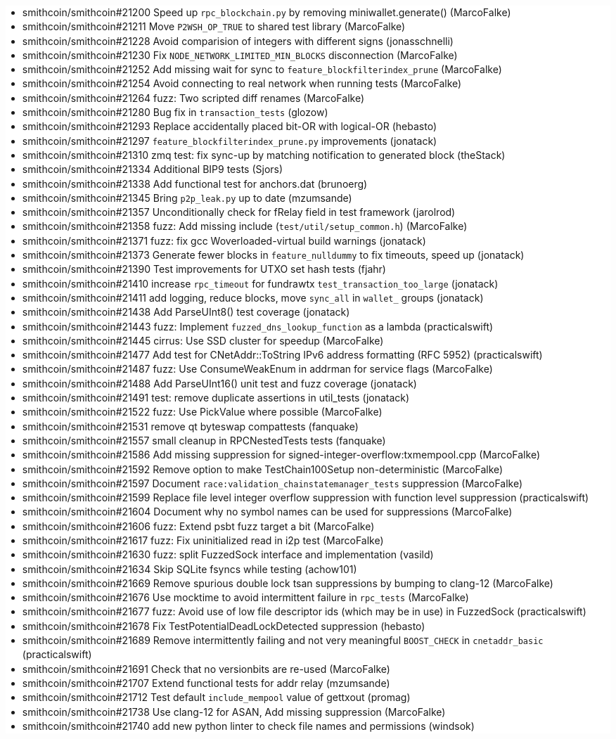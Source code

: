 - smithcoin/smithcoin#21200 Speed up `rpc_blockchain.py` by removing miniwallet.generate() (MarcoFalke)
- smithcoin/smithcoin#21211 Move `P2WSH_OP_TRUE` to shared test library (MarcoFalke)
- smithcoin/smithcoin#21228 Avoid comparision of integers with different signs (jonasschnelli)
- smithcoin/smithcoin#21230 Fix `NODE_NETWORK_LIMITED_MIN_BLOCKS` disconnection (MarcoFalke)
- smithcoin/smithcoin#21252 Add missing wait for sync to `feature_blockfilterindex_prune` (MarcoFalke)
- smithcoin/smithcoin#21254 Avoid connecting to real network when running tests (MarcoFalke)
- smithcoin/smithcoin#21264 fuzz: Two scripted diff renames (MarcoFalke)
- smithcoin/smithcoin#21280 Bug fix in `transaction_tests` (glozow)
- smithcoin/smithcoin#21293 Replace accidentally placed bit-OR with logical-OR (hebasto)
- smithcoin/smithcoin#21297 `feature_blockfilterindex_prune.py` improvements (jonatack)
- smithcoin/smithcoin#21310 zmq test: fix sync-up by matching notification to generated block (theStack)
- smithcoin/smithcoin#21334 Additional BIP9 tests (Sjors)
- smithcoin/smithcoin#21338 Add functional test for anchors.dat (brunoerg)
- smithcoin/smithcoin#21345 Bring `p2p_leak.py` up to date (mzumsande)
- smithcoin/smithcoin#21357 Unconditionally check for fRelay field in test framework (jarolrod)
- smithcoin/smithcoin#21358 fuzz: Add missing include (`test/util/setup_common.h`) (MarcoFalke)
- smithcoin/smithcoin#21371 fuzz: fix gcc Woverloaded-virtual build warnings (jonatack)
- smithcoin/smithcoin#21373 Generate fewer blocks in `feature_nulldummy` to fix timeouts, speed up (jonatack)
- smithcoin/smithcoin#21390 Test improvements for UTXO set hash tests (fjahr)
- smithcoin/smithcoin#21410 increase `rpc_timeout` for fundrawtx `test_transaction_too_large` (jonatack)
- smithcoin/smithcoin#21411 add logging, reduce blocks, move `sync_all` in `wallet_` groups (jonatack)
- smithcoin/smithcoin#21438 Add ParseUInt8() test coverage (jonatack)
- smithcoin/smithcoin#21443 fuzz: Implement `fuzzed_dns_lookup_function` as a lambda (practicalswift)
- smithcoin/smithcoin#21445 cirrus: Use SSD cluster for speedup (MarcoFalke)
- smithcoin/smithcoin#21477 Add test for CNetAddr::ToString IPv6 address formatting (RFC 5952) (practicalswift)
- smithcoin/smithcoin#21487 fuzz: Use ConsumeWeakEnum in addrman for service flags (MarcoFalke)
- smithcoin/smithcoin#21488 Add ParseUInt16() unit test and fuzz coverage (jonatack)
- smithcoin/smithcoin#21491 test: remove duplicate assertions in util_tests (jonatack)
- smithcoin/smithcoin#21522 fuzz: Use PickValue where possible (MarcoFalke)
- smithcoin/smithcoin#21531 remove qt byteswap compattests (fanquake)
- smithcoin/smithcoin#21557 small cleanup in RPCNestedTests tests (fanquake)
- smithcoin/smithcoin#21586 Add missing suppression for signed-integer-overflow:txmempool.cpp (MarcoFalke)
- smithcoin/smithcoin#21592 Remove option to make TestChain100Setup non-deterministic (MarcoFalke)
- smithcoin/smithcoin#21597 Document `race:validation_chainstatemanager_tests` suppression (MarcoFalke)
- smithcoin/smithcoin#21599 Replace file level integer overflow suppression with function level suppression (practicalswift)
- smithcoin/smithcoin#21604 Document why no symbol names can be used for suppressions (MarcoFalke)
- smithcoin/smithcoin#21606 fuzz: Extend psbt fuzz target a bit (MarcoFalke)
- smithcoin/smithcoin#21617 fuzz: Fix uninitialized read in i2p test (MarcoFalke)
- smithcoin/smithcoin#21630 fuzz: split FuzzedSock interface and implementation (vasild)
- smithcoin/smithcoin#21634 Skip SQLite fsyncs while testing (achow101)
- smithcoin/smithcoin#21669 Remove spurious double lock tsan suppressions by bumping to clang-12 (MarcoFalke)
- smithcoin/smithcoin#21676 Use mocktime to avoid intermittent failure in `rpc_tests` (MarcoFalke)
- smithcoin/smithcoin#21677 fuzz: Avoid use of low file descriptor ids (which may be in use) in FuzzedSock (practicalswift)
- smithcoin/smithcoin#21678 Fix TestPotentialDeadLockDetected suppression (hebasto)
- smithcoin/smithcoin#21689 Remove intermittently failing and not very meaningful `BOOST_CHECK` in `cnetaddr_basic` (practicalswift)
- smithcoin/smithcoin#21691 Check that no versionbits are re-used (MarcoFalke)
- smithcoin/smithcoin#21707 Extend functional tests for addr relay (mzumsande)
- smithcoin/smithcoin#21712 Test default `include_mempool` value of gettxout (promag)
- smithcoin/smithcoin#21738 Use clang-12 for ASAN, Add missing suppression (MarcoFalke)
- smithcoin/smithcoin#21740 add new python linter to check file names and permissions (windsok)